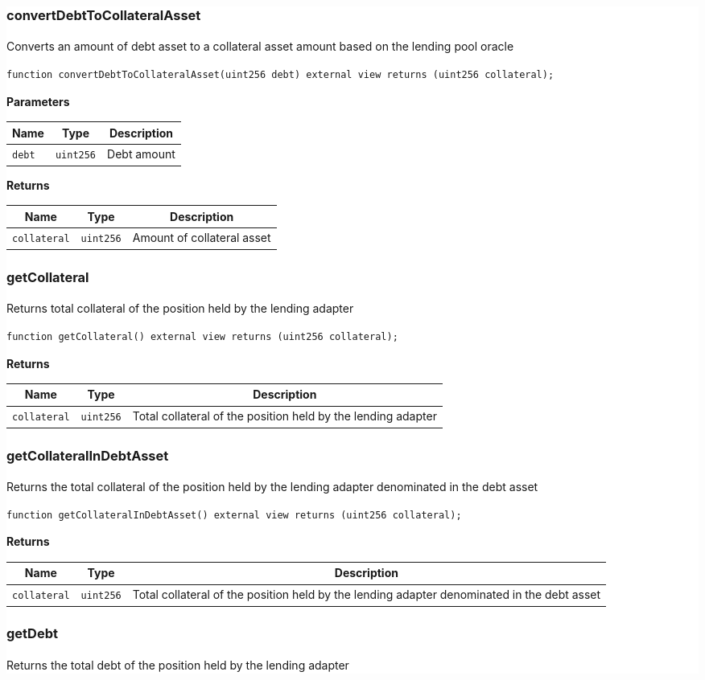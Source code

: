 
### convertDebtToCollateralAsset

Converts an amount of debt asset to a collateral asset amount based on the lending pool oracle


```solidity
function convertDebtToCollateralAsset(uint256 debt) external view returns (uint256 collateral);
```
**Parameters**

|Name|Type|Description|
|----|----|-----------|
|`debt`|`uint256`|Debt amount|

**Returns**

|Name|Type|Description|
|----|----|-----------|
|`collateral`|`uint256`|Amount of collateral asset|


### getCollateral

Returns total collateral of the position held by the lending adapter


```solidity
function getCollateral() external view returns (uint256 collateral);
```
**Returns**

|Name|Type|Description|
|----|----|-----------|
|`collateral`|`uint256`|Total collateral of the position held by the lending adapter|


### getCollateralInDebtAsset

Returns the total collateral of the position held by the lending adapter denominated in the debt asset


```solidity
function getCollateralInDebtAsset() external view returns (uint256 collateral);
```
**Returns**

|Name|Type|Description|
|----|----|-----------|
|`collateral`|`uint256`|Total collateral of the position held by the lending adapter denominated in the debt asset|


### getDebt

Returns the total debt of the position held by the lending adapter
